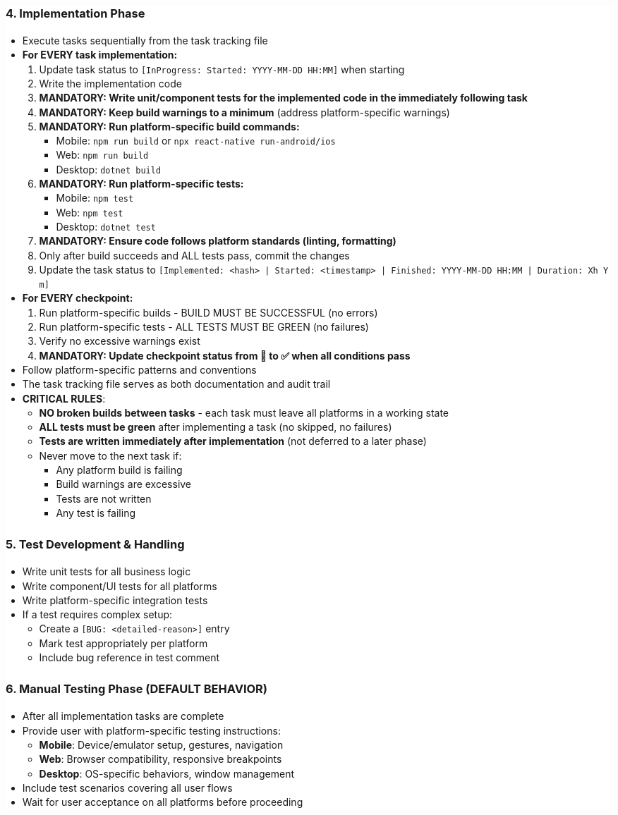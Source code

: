 ### 4. Implementation Phase
- Execute tasks sequentially from the task tracking file
- **For EVERY task implementation:**
  1. Update task status to `[InProgress: Started: YYYY-MM-DD HH:MM]` when starting
  2. Write the implementation code
  3. **MANDATORY: Write unit/component tests for the implemented code in the immediately following task**
  4. **MANDATORY: Keep build warnings to a minimum** (address platform-specific warnings)
  5. **MANDATORY: Run platform-specific build commands:**
     - Mobile: `npm run build` or `npx react-native run-android/ios`
     - Web: `npm run build`
     - Desktop: `dotnet build`
  6. **MANDATORY: Run platform-specific tests:**
     - Mobile: `npm test`
     - Web: `npm test`
     - Desktop: `dotnet test`
  7. **MANDATORY: Ensure code follows platform standards (linting, formatting)**
  8. Only after build succeeds and ALL tests pass, commit the changes
  9. Update the task status to `[Implemented: <hash> | Started: <timestamp> | Finished: YYYY-MM-DD HH:MM | Duration: Xh Ym]`
- **For EVERY checkpoint:**
  1. Run platform-specific builds - BUILD MUST BE SUCCESSFUL (no errors)
  2. Run platform-specific tests - ALL TESTS MUST BE GREEN (no failures)
  3. Verify no excessive warnings exist
  4. **MANDATORY: Update checkpoint status from 🛑 to ✅ when all conditions pass**
- Follow platform-specific patterns and conventions
- The task tracking file serves as both documentation and audit trail
- **CRITICAL RULES**:
  - **NO broken builds between tasks** - each task must leave all platforms in a working state
  - **ALL tests must be green** after implementing a task (no skipped, no failures)
  - **Tests are written immediately after implementation** (not deferred to a later phase)
  - Never move to the next task if:
    - Any platform build is failing
    - Build warnings are excessive
    - Tests are not written
    - Any test is failing

### 5. Test Development & Handling
- Write unit tests for all business logic
- Write component/UI tests for all platforms
- Write platform-specific integration tests
- If a test requires complex setup:
  - Create a `[BUG: <detailed-reason>]` entry
  - Mark test appropriately per platform
  - Include bug reference in test comment

### 6. Manual Testing Phase (DEFAULT BEHAVIOR)
- After all implementation tasks are complete
- Provide user with platform-specific testing instructions:
  - **Mobile**: Device/emulator setup, gestures, navigation
  - **Web**: Browser compatibility, responsive breakpoints
  - **Desktop**: OS-specific behaviors, window management
- Include test scenarios covering all user flows
- Wait for user acceptance on all platforms before proceeding
